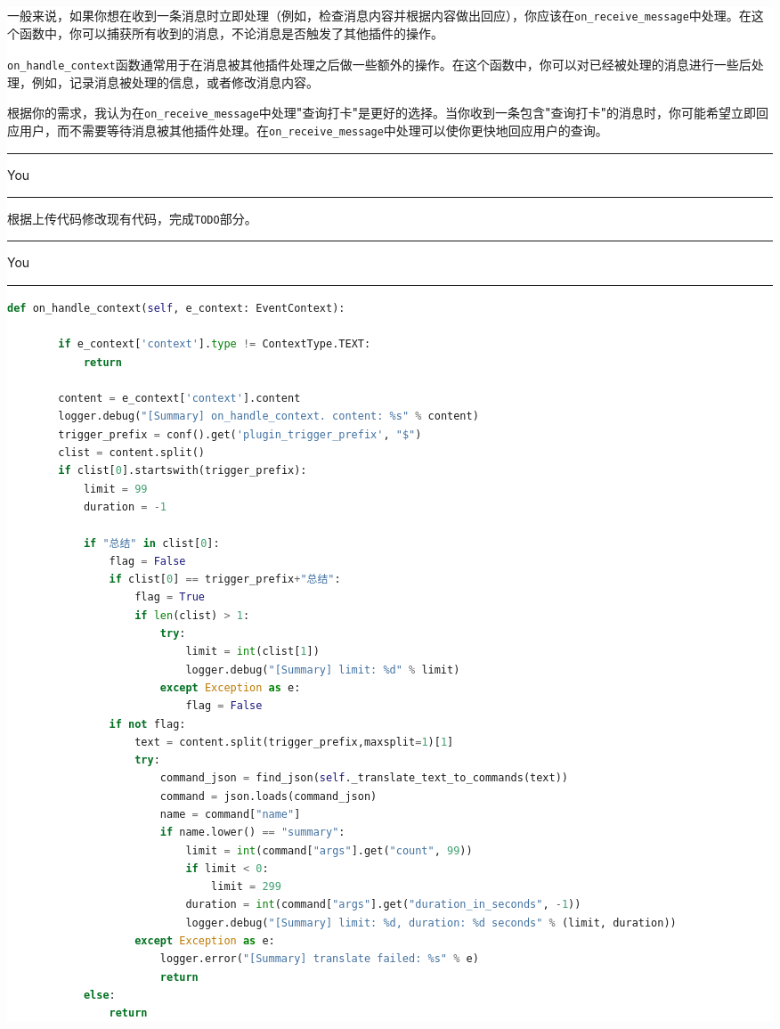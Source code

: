 一般来说，如果你想在收到一条消息时立即处理（例如，检查消息内容并根据内容做出回应），你应该在`on_receive_message`中处理。在这个函数中，你可以捕获所有收到的消息，不论消息是否触发了其他插件的操作。

`on_handle_context`函数通常用于在消息被其他插件处理之后做一些额外的操作。在这个函数中，你可以对已经被处理的消息进行一些后处理，例如，记录消息被处理的信息，或者修改消息内容。

根据你的需求，我认为在`on_receive_message`中处理"查询打卡"是更好的选择。当你收到一条包含"查询打卡"的消息时，你可能希望立即回应用户，而不需要等待消息被其他插件处理。在`on_receive_message`中处理可以使你更快地回应用户的查询。

---

You

---

```Python

```

根据上传代码修改现有代码，完成`TODO`部分。

---

You

---

```Python
def on_handle_context(self, e_context: EventContext):

        if e_context['context'].type != ContextType.TEXT:
            return

        content = e_context['context'].content
        logger.debug("[Summary] on_handle_context. content: %s" % content)
        trigger_prefix = conf().get('plugin_trigger_prefix', "$")
        clist = content.split()
        if clist[0].startswith(trigger_prefix):
            limit = 99
            duration = -1

            if "总结" in clist[0]:
                flag = False
                if clist[0] == trigger_prefix+"总结":
                    flag = True
                    if len(clist) > 1:
                        try:
                            limit = int(clist[1])
                            logger.debug("[Summary] limit: %d" % limit)
                        except Exception as e:
                            flag = False
                if not flag:
                    text = content.split(trigger_prefix,maxsplit=1)[1]
                    try:
                        command_json = find_json(self._translate_text_to_commands(text))
                        command = json.loads(command_json)
                        name = command["name"]
                        if name.lower() == "summary":
                            limit = int(command["args"].get("count", 99))
                            if limit < 0:
                                limit = 299
                            duration = int(command["args"].get("duration_in_seconds", -1))
                            logger.debug("[Summary] limit: %d, duration: %d seconds" % (limit, duration))
                    except Exception as e:
                        logger.error("[Summary] translate failed: %s" % e)
                        return
            else:
                return
```